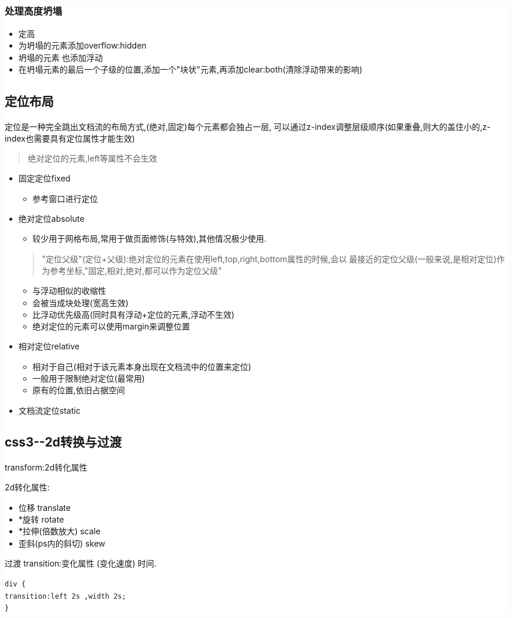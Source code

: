 ### 处理高度坍塌

- 定高
- 为坍塌的元素添加overflow:hidden
- 坍塌的元素 也添加浮动
- 在坍塌元素的最后一个子级的位置,添加一个"块状"元素,再添加clear:both(清除浮动带来的影响)


## 定位布局

定位是一种完全跳出文档流的布局方式,(绝对,固定)每个元素都会独占一层,
可以通过z-index调整层级顺序(如果重叠,则大的盖住小的,z-index也需要具有定位属性才能生效)

> 绝对定位的元素,left等属性不会生效


- 固定定位fixed
    - 参考窗口进行定位

- 绝对定位absolute
    - 较少用于网格布局,常用于做页面修饰(与特效),其他情况极少使用.

    > "定位父级"(定位+父级):绝对定位的元素在使用left,top,right,bottom属性的时候,会以
    最接近的定位父级(一般来说,是相对定位)作为参考坐标,"固定,相对,绝对,都可以作为定位父级"


    - 与浮动相似的收缩性
    - 会被当成块处理(宽高生效)
    - 比浮动优先级高(同时具有浮动+定位的元素,浮动不生效)
    - 绝对定位的元素可以使用margin来调整位置

- 相对定位relative
    - 相对于自己(相对于该元素本身出现在文档流中的位置来定位)
    - 一般用于限制绝对定位(最常用)
    - 原有的位置,依旧占据空间

- 文档流定位static

## css3--2d转换与过渡

transform:2d转化属性

2d转化属性:

- 位移 translate
- *旋转 rotate
- *拉伸(倍数放大) scale
- 歪斜(ps内的斜切) skew

过渡
transition:变化属性 (变化速度) 时间.

```
div {
transition:left 2s ,width 2s;
}
```

